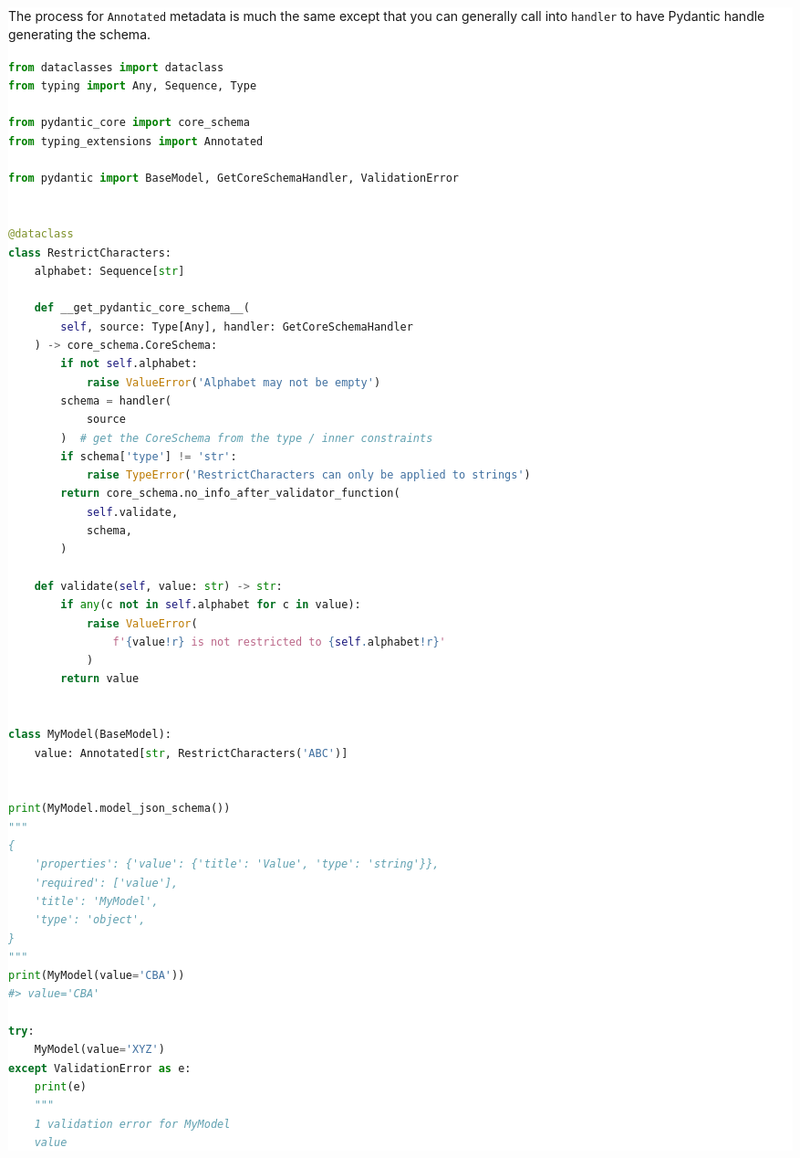 The process for `Annotated` metadata is much the same except that you can generally call into `handler` to have
Pydantic handle generating the schema.

```py
from dataclasses import dataclass
from typing import Any, Sequence, Type

from pydantic_core import core_schema
from typing_extensions import Annotated

from pydantic import BaseModel, GetCoreSchemaHandler, ValidationError


@dataclass
class RestrictCharacters:
    alphabet: Sequence[str]

    def __get_pydantic_core_schema__(
        self, source: Type[Any], handler: GetCoreSchemaHandler
    ) -> core_schema.CoreSchema:
        if not self.alphabet:
            raise ValueError('Alphabet may not be empty')
        schema = handler(
            source
        )  # get the CoreSchema from the type / inner constraints
        if schema['type'] != 'str':
            raise TypeError('RestrictCharacters can only be applied to strings')
        return core_schema.no_info_after_validator_function(
            self.validate,
            schema,
        )

    def validate(self, value: str) -> str:
        if any(c not in self.alphabet for c in value):
            raise ValueError(
                f'{value!r} is not restricted to {self.alphabet!r}'
            )
        return value


class MyModel(BaseModel):
    value: Annotated[str, RestrictCharacters('ABC')]


print(MyModel.model_json_schema())
"""
{
    'properties': {'value': {'title': 'Value', 'type': 'string'}},
    'required': ['value'],
    'title': 'MyModel',
    'type': 'object',
}
"""
print(MyModel(value='CBA'))
#> value='CBA'

try:
    MyModel(value='XYZ')
except ValidationError as e:
    print(e)
    """
    1 validation error for MyModel
    value
```